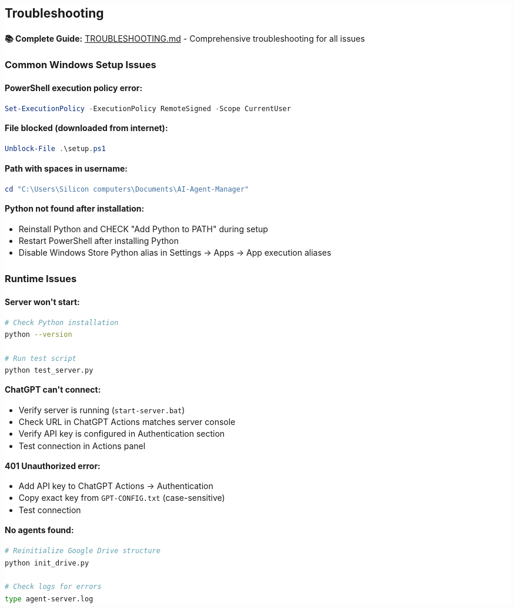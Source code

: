 
## Troubleshooting

**📚 Complete Guide:** [TROUBLESHOOTING.md](TROUBLESHOOTING.md) - Comprehensive troubleshooting for all issues

### Common Windows Setup Issues

**PowerShell execution policy error:**
```powershell
Set-ExecutionPolicy -ExecutionPolicy RemoteSigned -Scope CurrentUser
```

**File blocked (downloaded from internet):**
```powershell
Unblock-File .\setup.ps1
```

**Path with spaces in username:**
```powershell
cd "C:\Users\Silicon computers\Documents\AI-Agent-Manager"
```

**Python not found after installation:**
- Reinstall Python and CHECK "Add Python to PATH" during setup
- Restart PowerShell after installing Python
- Disable Windows Store Python alias in Settings → Apps → App execution aliases

### Runtime Issues

**Server won't start:**
```bash
# Check Python installation
python --version

# Run test script
python test_server.py
```

**ChatGPT can't connect:**
- Verify server is running (`start-server.bat`)
- Check URL in ChatGPT Actions matches server console
- Verify API key is configured in Authentication section
- Test connection in Actions panel

**401 Unauthorized error:**
- Add API key to ChatGPT Actions → Authentication
- Copy exact key from `GPT-CONFIG.txt` (case-sensitive)
- Test connection

**No agents found:**
```bash
# Reinitialize Google Drive structure
python init_drive.py

# Check logs for errors
type agent-server.log
```
